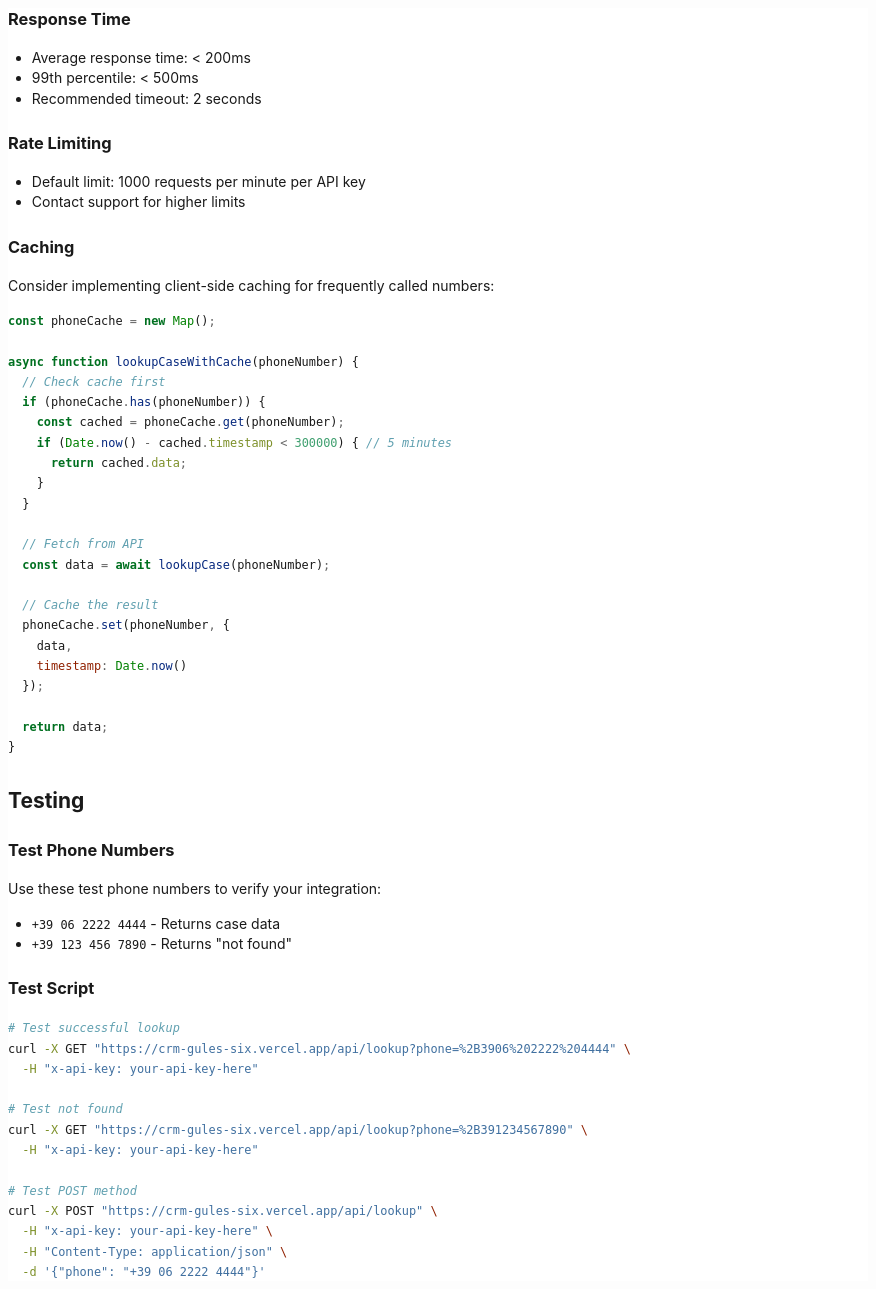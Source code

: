 ### Response Time
- Average response time: < 200ms
- 99th percentile: < 500ms
- Recommended timeout: 2 seconds

### Rate Limiting
- Default limit: 1000 requests per minute per API key
- Contact support for higher limits

### Caching
Consider implementing client-side caching for frequently called numbers:

```javascript
const phoneCache = new Map();

async function lookupCaseWithCache(phoneNumber) {
  // Check cache first
  if (phoneCache.has(phoneNumber)) {
    const cached = phoneCache.get(phoneNumber);
    if (Date.now() - cached.timestamp < 300000) { // 5 minutes
      return cached.data;
    }
  }
  
  // Fetch from API
  const data = await lookupCase(phoneNumber);
  
  // Cache the result
  phoneCache.set(phoneNumber, {
    data,
    timestamp: Date.now()
  });
  
  return data;
}
```

## Testing

### Test Phone Numbers

Use these test phone numbers to verify your integration:

- `+39 06 2222 4444` - Returns case data
- `+39 123 456 7890` - Returns "not found"

### Test Script

```bash
# Test successful lookup
curl -X GET "https://crm-gules-six.vercel.app/api/lookup?phone=%2B3906%202222%204444" \
  -H "x-api-key: your-api-key-here"

# Test not found
curl -X GET "https://crm-gules-six.vercel.app/api/lookup?phone=%2B391234567890" \
  -H "x-api-key: your-api-key-here"

# Test POST method
curl -X POST "https://crm-gules-six.vercel.app/api/lookup" \
  -H "x-api-key: your-api-key-here" \
  -H "Content-Type: application/json" \
  -d '{"phone": "+39 06 2222 4444"}'
```
